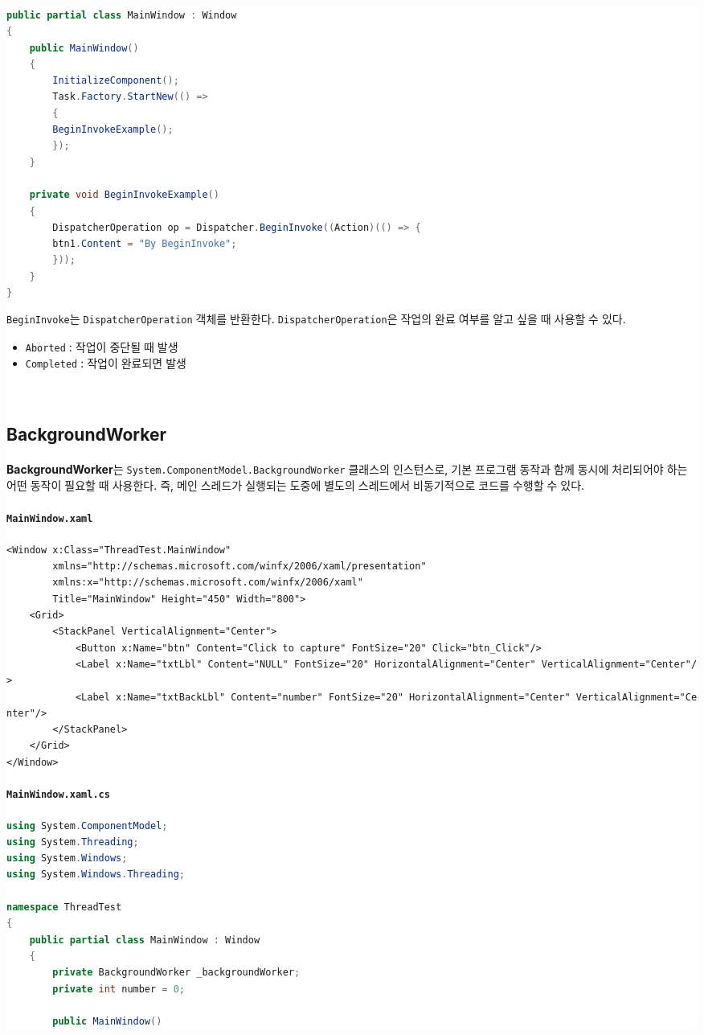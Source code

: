 ```csharp
public partial class MainWindow : Window
{
    public MainWindow()
    {
        InitializeComponent();
        Task.Factory.StartNew(() =>
        {
	    BeginInvokeExample();
        });
    }

    private void BeginInvokeExample()
    {
        DispatcherOperation op = Dispatcher.BeginInvoke((Action)(() => {
	    btn1.Content = "By BeginInvoke";
        }));
    }
}
```

`BeginInvoke`는 `DispatcherOperation` 객체를 반환한다. `DispatcherOperation`은 작업의 완료 여부를 알고 싶을 때 사용할 수 있다.
- `Aborted` : 작업이 중단될 때 발생
- `Completed` : 작업이 완료되면 발생

<br>

## BackgroundWorker

**BackgroundWorker**는 `System.ComponentModel.BackgroundWorker` 클래스의 인스턴스로, 기본 프로그램 동작과 함께 동시에 처리되어야 하는 어떤 동작이 필요할 때 사용한다. 즉, 메인 스레드가 실행되는 도중에 별도의 스레드에서 비동기적으로 코드를 수행할 수 있다.

#### `MainWindow.xaml`
```xaml
<Window x:Class="ThreadTest.MainWindow"
        xmlns="http://schemas.microsoft.com/winfx/2006/xaml/presentation"
        xmlns:x="http://schemas.microsoft.com/winfx/2006/xaml"
        Title="MainWindow" Height="450" Width="800">
    <Grid>
        <StackPanel VerticalAlignment="Center">
            <Button x:Name="btn" Content="Click to capture" FontSize="20" Click="btn_Click"/>
            <Label x:Name="txtLbl" Content="NULL" FontSize="20" HorizontalAlignment="Center" VerticalAlignment="Center"/>
            <Label x:Name="txtBackLbl" Content="number" FontSize="20" HorizontalAlignment="Center" VerticalAlignment="Center"/>
        </StackPanel>
    </Grid>
</Window>
```

#### `MainWindow.xaml.cs`
```csharp
using System.ComponentModel;
using System.Threading;
using System.Windows;
using System.Windows.Threading;

namespace ThreadTest
{
    public partial class MainWindow : Window
    {
        private BackgroundWorker _backgroundWorker;
        private int number = 0;

        public MainWindow()
```